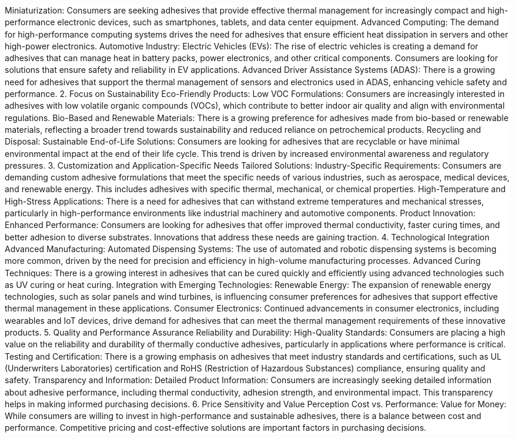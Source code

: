 Miniaturization: Consumers are seeking adhesives that provide effective thermal management for increasingly compact and high-performance electronic devices, such as smartphones, tablets, and data center equipment.
Advanced Computing: The demand for high-performance computing systems drives the need for adhesives that ensure efficient heat dissipation in servers and other high-power electronics.
Automotive Industry:
Electric Vehicles (EVs): The rise of electric vehicles is creating a demand for adhesives that can manage heat in battery packs, power electronics, and other critical components. Consumers are looking for solutions that ensure safety and reliability in EV applications.
Advanced Driver Assistance Systems (ADAS): There is a growing need for adhesives that support the thermal management of sensors and electronics used in ADAS, enhancing vehicle safety and performance.
2. Focus on Sustainability
Eco-Friendly Products:
Low VOC Formulations: Consumers are increasingly interested in adhesives with low volatile organic compounds (VOCs), which contribute to better indoor air quality and align with environmental regulations.
Bio-Based and Renewable Materials: There is a growing preference for adhesives made from bio-based or renewable materials, reflecting a broader trend towards sustainability and reduced reliance on petrochemical products.
Recycling and Disposal:
Sustainable End-of-Life Solutions: Consumers are looking for adhesives that are recyclable or have minimal environmental impact at the end of their life cycle. This trend is driven by increased environmental awareness and regulatory pressures.
3. Customization and Application-Specific Needs
Tailored Solutions:
Industry-Specific Requirements: Consumers are demanding custom adhesive formulations that meet the specific needs of various industries, such as aerospace, medical devices, and renewable energy. This includes adhesives with specific thermal, mechanical, or chemical properties.
High-Temperature and High-Stress Applications: There is a need for adhesives that can withstand extreme temperatures and mechanical stresses, particularly in high-performance environments like industrial machinery and automotive components.
Product Innovation:
Enhanced Performance: Consumers are looking for adhesives that offer improved thermal conductivity, faster curing times, and better adhesion to diverse substrates. Innovations that address these needs are gaining traction.
4. Technological Integration
Advanced Manufacturing:
Automated Dispensing Systems: The use of automated and robotic dispensing systems is becoming more common, driven by the need for precision and efficiency in high-volume manufacturing processes.
Advanced Curing Techniques: There is a growing interest in adhesives that can be cured quickly and efficiently using advanced technologies such as UV curing or heat curing.
Integration with Emerging Technologies:
Renewable Energy: The expansion of renewable energy technologies, such as solar panels and wind turbines, is influencing consumer preferences for adhesives that support effective thermal management in these applications.
Consumer Electronics: Continued advancements in consumer electronics, including wearables and IoT devices, drive demand for adhesives that can meet the thermal management requirements of these innovative products.
5. Quality and Performance Assurance
Reliability and Durability:
High-Quality Standards: Consumers are placing a high value on the reliability and durability of thermally conductive adhesives, particularly in applications where performance is critical.
Testing and Certification: There is a growing emphasis on adhesives that meet industry standards and certifications, such as UL (Underwriters Laboratories) certification and RoHS (Restriction of Hazardous Substances) compliance, ensuring quality and safety.
Transparency and Information:
Detailed Product Information: Consumers are increasingly seeking detailed information about adhesive performance, including thermal conductivity, adhesion strength, and environmental impact. This transparency helps in making informed purchasing decisions.
6. Price Sensitivity and Value Perception
Cost vs. Performance:
Value for Money: While consumers are willing to invest in high-performance and sustainable adhesives, there is a balance between cost and performance. Competitive pricing and cost-effective solutions are important factors in purchasing decisions.
